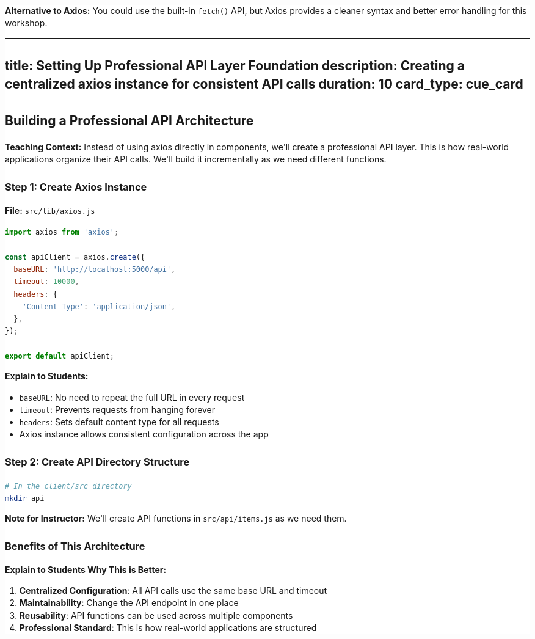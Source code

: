 **Alternative to Axios:** You could use the built-in `fetch()` API, but Axios provides a cleaner syntax and better error handling for this workshop.

---
title: Setting Up Professional API Layer Foundation
description: Creating a centralized axios instance for consistent API calls
duration: 10
card_type: cue_card
---

## Building a Professional API Architecture

**Teaching Context:** Instead of using axios directly in components, we'll create a professional API layer. This is how real-world applications organize their API calls. We'll build it incrementally as we need different functions.

### Step 1: Create Axios Instance

**File:** `src/lib/axios.js`

```javascript
import axios from 'axios';

const apiClient = axios.create({
  baseURL: 'http://localhost:5000/api',
  timeout: 10000,
  headers: {
    'Content-Type': 'application/json',
  },
});

export default apiClient;
```

**Explain to Students:**
- `baseURL`: No need to repeat the full URL in every request
- `timeout`: Prevents requests from hanging forever
- `headers`: Sets default content type for all requests
- Axios instance allows consistent configuration across the app

### Step 2: Create API Directory Structure

```bash
# In the client/src directory
mkdir api
```

**Note for Instructor:** We'll create API functions in `src/api/items.js` as we need them.

### Benefits of This Architecture

**Explain to Students Why This is Better:**

1. **Centralized Configuration**: All API calls use the same base URL and timeout
2. **Maintainability**: Change the API endpoint in one place
3. **Reusability**: API functions can be used across multiple components
4. **Professional Standard**: This is how real-world applications are structured
